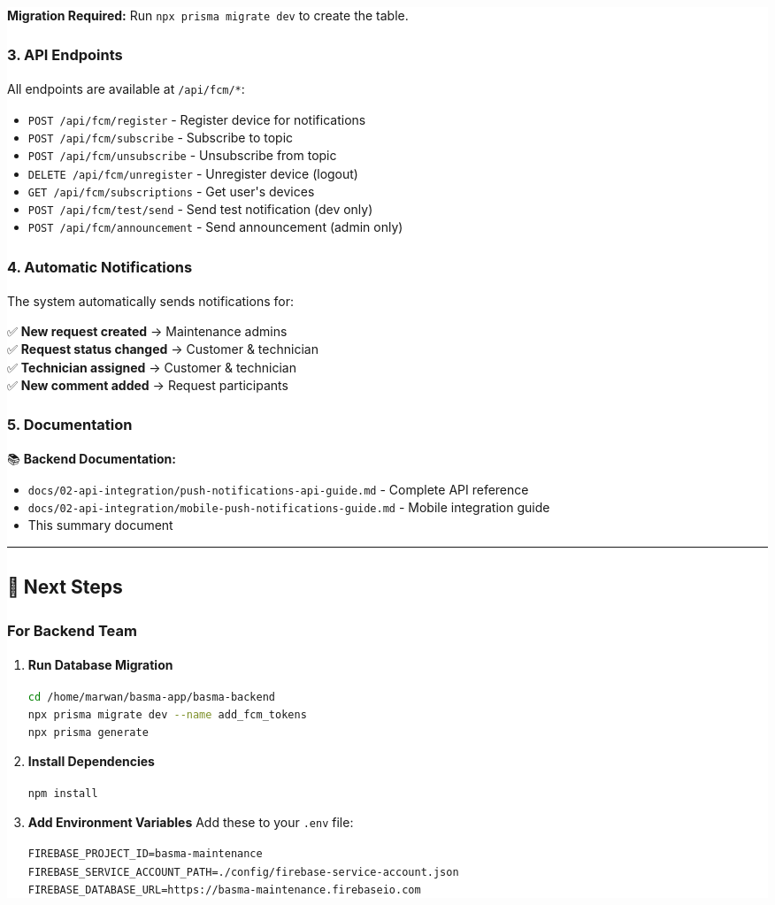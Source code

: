 **Migration Required:** Run `npx prisma migrate dev` to create the table.

### 3. API Endpoints

All endpoints are available at `/api/fcm/*`:

- `POST /api/fcm/register` - Register device for notifications
- `POST /api/fcm/subscribe` - Subscribe to topic
- `POST /api/fcm/unsubscribe` - Unsubscribe from topic
- `DELETE /api/fcm/unregister` - Unregister device (logout)
- `GET /api/fcm/subscriptions` - Get user's devices
- `POST /api/fcm/test/send` - Send test notification (dev only)
- `POST /api/fcm/announcement` - Send announcement (admin only)

### 4. Automatic Notifications

The system automatically sends notifications for:

✅ **New request created** → Maintenance admins  
✅ **Request status changed** → Customer & technician  
✅ **Technician assigned** → Customer & technician  
✅ **New comment added** → Request participants

### 5. Documentation

📚 **Backend Documentation:**

- `docs/02-api-integration/push-notifications-api-guide.md` - Complete API reference
- `docs/02-api-integration/mobile-push-notifications-guide.md` - Mobile integration guide
- This summary document

---

## 🚀 Next Steps

### For Backend Team

1. **Run Database Migration**

   ```bash
   cd /home/marwan/basma-app/basma-backend
   npx prisma migrate dev --name add_fcm_tokens
   npx prisma generate
   ```

2. **Install Dependencies**

   ```bash
   npm install
   ```

3. **Add Environment Variables**
   Add these to your `.env` file:

   ```env
   FIREBASE_PROJECT_ID=basma-maintenance
   FIREBASE_SERVICE_ACCOUNT_PATH=./config/firebase-service-account.json
   FIREBASE_DATABASE_URL=https://basma-maintenance.firebaseio.com
   ```
